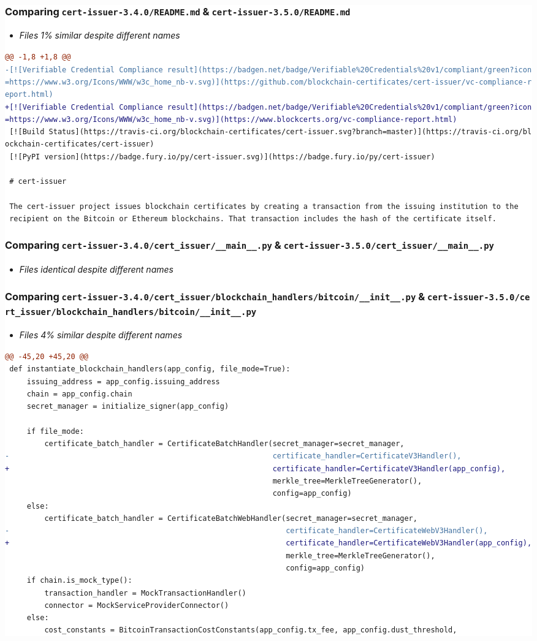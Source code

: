 ### Comparing `cert-issuer-3.4.0/README.md` & `cert-issuer-3.5.0/README.md`

 * *Files 1% similar despite different names*

```diff
@@ -1,8 +1,8 @@
-[![Verifiable Credential Compliance result](https://badgen.net/badge/Verifiable%20Credentials%20v1/compliant/green?icon=https://www.w3.org/Icons/WWW/w3c_home_nb-v.svg)](https://github.com/blockchain-certificates/cert-issuer/vc-compliance-report.html)
+[![Verifiable Credential Compliance result](https://badgen.net/badge/Verifiable%20Credentials%20v1/compliant/green?icon=https://www.w3.org/Icons/WWW/w3c_home_nb-v.svg)](https://www.blockcerts.org/vc-compliance-report.html)
 [![Build Status](https://travis-ci.org/blockchain-certificates/cert-issuer.svg?branch=master)](https://travis-ci.org/blockchain-certificates/cert-issuer)
 [![PyPI version](https://badge.fury.io/py/cert-issuer.svg)](https://badge.fury.io/py/cert-issuer)
 
 # cert-issuer
 
 The cert-issuer project issues blockchain certificates by creating a transaction from the issuing institution to the
 recipient on the Bitcoin or Ethereum blockchains. That transaction includes the hash of the certificate itself.
```

### Comparing `cert-issuer-3.4.0/cert_issuer/__main__.py` & `cert-issuer-3.5.0/cert_issuer/__main__.py`

 * *Files identical despite different names*

### Comparing `cert-issuer-3.4.0/cert_issuer/blockchain_handlers/bitcoin/__init__.py` & `cert-issuer-3.5.0/cert_issuer/blockchain_handlers/bitcoin/__init__.py`

 * *Files 4% similar despite different names*

```diff
@@ -45,20 +45,20 @@
 def instantiate_blockchain_handlers(app_config, file_mode=True):
     issuing_address = app_config.issuing_address
     chain = app_config.chain
     secret_manager = initialize_signer(app_config)
 
     if file_mode:
         certificate_batch_handler = CertificateBatchHandler(secret_manager=secret_manager,
-                                                            certificate_handler=CertificateV3Handler(),
+                                                            certificate_handler=CertificateV3Handler(app_config),
                                                             merkle_tree=MerkleTreeGenerator(),
                                                             config=app_config)
     else:
         certificate_batch_handler = CertificateBatchWebHandler(secret_manager=secret_manager,
-                                                               certificate_handler=CertificateWebV3Handler(),
+                                                               certificate_handler=CertificateWebV3Handler(app_config),
                                                                merkle_tree=MerkleTreeGenerator(),
                                                                config=app_config)
     if chain.is_mock_type():
         transaction_handler = MockTransactionHandler()
         connector = MockServiceProviderConnector()
     else:
         cost_constants = BitcoinTransactionCostConstants(app_config.tx_fee, app_config.dust_threshold,
```